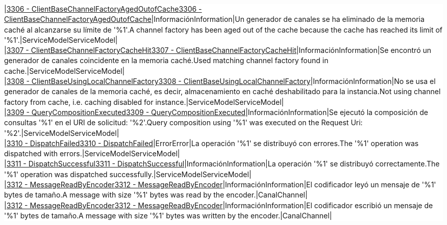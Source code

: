 |[<span data-ttu-id="624fd-540">3306 - ClientBaseChannelFactoryAgedOutofCache</span><span class="sxs-lookup"><span data-stu-id="624fd-540">3306 - ClientBaseChannelFactoryAgedOutofCache</span></span>](3306-clientbasechannelfactoryagedoutofcache.md)|<span data-ttu-id="624fd-541">Información</span><span class="sxs-lookup"><span data-stu-id="624fd-541">Information</span></span>|<span data-ttu-id="624fd-542">Un generador de canales se ha eliminado de la memoria caché al alcanzarse su límite de '%1'.</span><span class="sxs-lookup"><span data-stu-id="624fd-542">A channel factory has been aged out of the cache because the cache has reached its limit of '%1'.</span></span>|<span data-ttu-id="624fd-543">ServiceModel</span><span class="sxs-lookup"><span data-stu-id="624fd-543">ServiceModel</span></span>|  
|[<span data-ttu-id="624fd-544">3307 - ClientBaseChannelFactoryCacheHit</span><span class="sxs-lookup"><span data-stu-id="624fd-544">3307 - ClientBaseChannelFactoryCacheHit</span></span>](3307-clientbasechannelfactorycachehit.md)|<span data-ttu-id="624fd-545">Información</span><span class="sxs-lookup"><span data-stu-id="624fd-545">Information</span></span>|<span data-ttu-id="624fd-546">Se encontró un generador de canales coincidente en la memoria caché.</span><span class="sxs-lookup"><span data-stu-id="624fd-546">Used matching channel factory found in cache.</span></span>|<span data-ttu-id="624fd-547">ServiceModel</span><span class="sxs-lookup"><span data-stu-id="624fd-547">ServiceModel</span></span>|  
|[<span data-ttu-id="624fd-548">3308 - ClientBaseUsingLocalChannelFactory</span><span class="sxs-lookup"><span data-stu-id="624fd-548">3308 - ClientBaseUsingLocalChannelFactory</span></span>](3308-clientbaseusinglocalchannelfactory.md)|<span data-ttu-id="624fd-549">Información</span><span class="sxs-lookup"><span data-stu-id="624fd-549">Information</span></span>|<span data-ttu-id="624fd-550">No se usa el generador de canales de la memoria caché, es decir, almacenamiento en caché deshabilitado para la instancia.</span><span class="sxs-lookup"><span data-stu-id="624fd-550">Not using channel factory from cache, i.e. caching disabled for instance.</span></span>|<span data-ttu-id="624fd-551">ServiceModel</span><span class="sxs-lookup"><span data-stu-id="624fd-551">ServiceModel</span></span>|  
|[<span data-ttu-id="624fd-552">3309 - QueryCompositionExecuted</span><span class="sxs-lookup"><span data-stu-id="624fd-552">3309 - QueryCompositionExecuted</span></span>](3309-querycompositionexecuted.md)|<span data-ttu-id="624fd-553">Información</span><span class="sxs-lookup"><span data-stu-id="624fd-553">Information</span></span>|<span data-ttu-id="624fd-554">Se ejecutó la composición de consultas '%1' en el URI de solicitud: '%2'.</span><span class="sxs-lookup"><span data-stu-id="624fd-554">Query composition using '%1' was executed on the Request Uri: '%2'.</span></span>|<span data-ttu-id="624fd-555">ServiceModel</span><span class="sxs-lookup"><span data-stu-id="624fd-555">ServiceModel</span></span>|  
|[<span data-ttu-id="624fd-556">3310 - DispatchFailed</span><span class="sxs-lookup"><span data-stu-id="624fd-556">3310 - DispatchFailed</span></span>](3310-dispatchfailed.md)|<span data-ttu-id="624fd-557">Error</span><span class="sxs-lookup"><span data-stu-id="624fd-557">Error</span></span>|<span data-ttu-id="624fd-558">La operación '%1' se distribuyó con errores.</span><span class="sxs-lookup"><span data-stu-id="624fd-558">The '%1' operation was dispatched with errors.</span></span>|<span data-ttu-id="624fd-559">ServiceModel</span><span class="sxs-lookup"><span data-stu-id="624fd-559">ServiceModel</span></span>|  
|[<span data-ttu-id="624fd-560">3311 - DispatchSuccessful</span><span class="sxs-lookup"><span data-stu-id="624fd-560">3311 - DispatchSuccessful</span></span>](3311-dispatchsuccessful.md)|<span data-ttu-id="624fd-561">Información</span><span class="sxs-lookup"><span data-stu-id="624fd-561">Information</span></span>|<span data-ttu-id="624fd-562">La operación '%1' se distribuyó correctamente.</span><span class="sxs-lookup"><span data-stu-id="624fd-562">The '%1' operation was dispatched successfully.</span></span>|<span data-ttu-id="624fd-563">ServiceModel</span><span class="sxs-lookup"><span data-stu-id="624fd-563">ServiceModel</span></span>|  
|[<span data-ttu-id="624fd-564">3312 - MessageReadByEncoder</span><span class="sxs-lookup"><span data-stu-id="624fd-564">3312 - MessageReadByEncoder</span></span>](3312-messagereadbyencoder.md)|<span data-ttu-id="624fd-565">Información</span><span class="sxs-lookup"><span data-stu-id="624fd-565">Information</span></span>|<span data-ttu-id="624fd-566">El codificador leyó un mensaje de '%1' bytes de tamaño.</span><span class="sxs-lookup"><span data-stu-id="624fd-566">A message with size '%1' bytes was read by the encoder.</span></span>|<span data-ttu-id="624fd-567">Canal</span><span class="sxs-lookup"><span data-stu-id="624fd-567">Channel</span></span>|  
|[<span data-ttu-id="624fd-568">3312 - MessageReadByEncoder</span><span class="sxs-lookup"><span data-stu-id="624fd-568">3312 - MessageReadByEncoder</span></span>](3312-messagereadbyencoder.md)|<span data-ttu-id="624fd-569">Información</span><span class="sxs-lookup"><span data-stu-id="624fd-569">Information</span></span>|<span data-ttu-id="624fd-570">El codificador escribió un mensaje de '%1' bytes de tamaño.</span><span class="sxs-lookup"><span data-stu-id="624fd-570">A message with size '%1' bytes was written by the encoder.</span></span>|<span data-ttu-id="624fd-571">Canal</span><span class="sxs-lookup"><span data-stu-id="624fd-571">Channel</span></span>|  